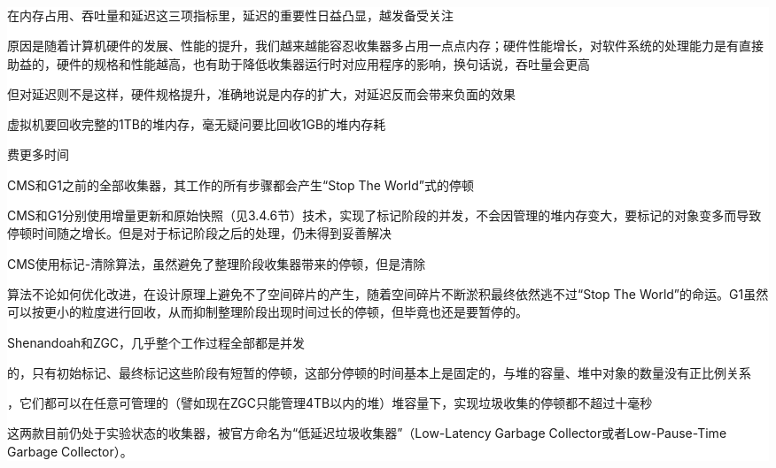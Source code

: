  

在内存占用、吞吐量和延迟这三项指标里，延迟的重要性日益凸显，越发备受关注

 

 

原因是随着计算机硬件的发展、性能的提升，我们越来越能容忍收集器多占用一点点内存；硬件性能增长，对软件系统的处理能力是有直接助益的，硬件的规格和性能越高，也有助于降低收集器运行时对应用程序的影响，换句话说，吞吐量会更高

 

 

但对延迟则不是这样，硬件规格提升，准确地说是内存的扩大，对延迟反而会带来负面的效果

 

 

虚拟机要回收完整的1TB的堆内存，毫无疑问要比回收1GB的堆内存耗

 

 

费更多时间

 

 

CMS和G1之前的全部收集器，其工作的所有步骤都会产生“Stop The World”式的停顿

 

 

CMS和G1分别使用增量更新和原始快照（见3.4.6节）技术，实现了标记阶段的并发，不会因管理的堆内存变大，要标记的对象变多而导致停顿时间随之增长。但是对于标记阶段之后的处理，仍未得到妥善解决

 

 

CMS使用标记-清除算法，虽然避免了整理阶段收集器带来的停顿，但是清除

 

 

算法不论如何优化改进，在设计原理上避免不了空间碎片的产生，随着空间碎片不断淤积最终依然逃不过“Stop The World”的命运。G1虽然可以按更小的粒度进行回收，从而抑制整理阶段出现时间过长的停顿，但毕竟也还是要暂停的。

 

 

Shenandoah和ZGC，几乎整个工作过程全部都是并发

 

 

的，只有初始标记、最终标记这些阶段有短暂的停顿，这部分停顿的时间基本上是固定的，与堆的容量、堆中对象的数量没有正比例关系

 

 

，它们都可以在任意可管理的（譬如现在ZGC只能管理4TB以内的堆）堆容量下，实现垃圾收集的停顿都不超过十毫秒

 

 

这两款目前仍处于实验状态的收集器，被官方命名为“低延迟垃圾收集器”（Low-Latency Garbage Collector或者Low-Pause-Time Garbage Collector）。

 
